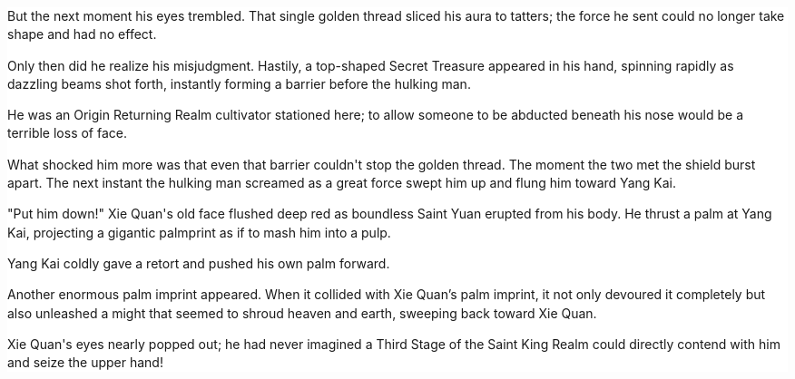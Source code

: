 But the next moment his eyes trembled. That single golden thread sliced his aura to tatters; the force he sent could no longer take shape and had no effect.

Only then did he realize his misjudgment. Hastily, a top-shaped Secret Treasure appeared in his hand, spinning rapidly as dazzling beams shot forth, instantly forming a barrier before the hulking man.

He was an Origin Returning Realm cultivator stationed here; to allow someone to be abducted beneath his nose would be a terrible loss of face.

What shocked him more was that even that barrier couldn't stop the golden thread. The moment the two met the shield burst apart. The next instant the hulking man screamed as a great force swept him up and flung him toward Yang Kai.

"Put him down!" Xie Quan's old face flushed deep red as boundless Saint Yuan erupted from his body. He thrust a palm at Yang Kai, projecting a gigantic palmprint as if to mash him into a pulp.

Yang Kai coldly gave a retort and pushed his own palm forward.

Another enormous palm imprint appeared. When it collided with Xie Quan’s palm imprint, it not only devoured it completely but also unleashed a might that seemed to shroud heaven and earth, sweeping back toward Xie Quan.

Xie Quan's eyes nearly popped out; he had never imagined a Third Stage of the Saint King Realm could directly contend with him and seize the upper hand!